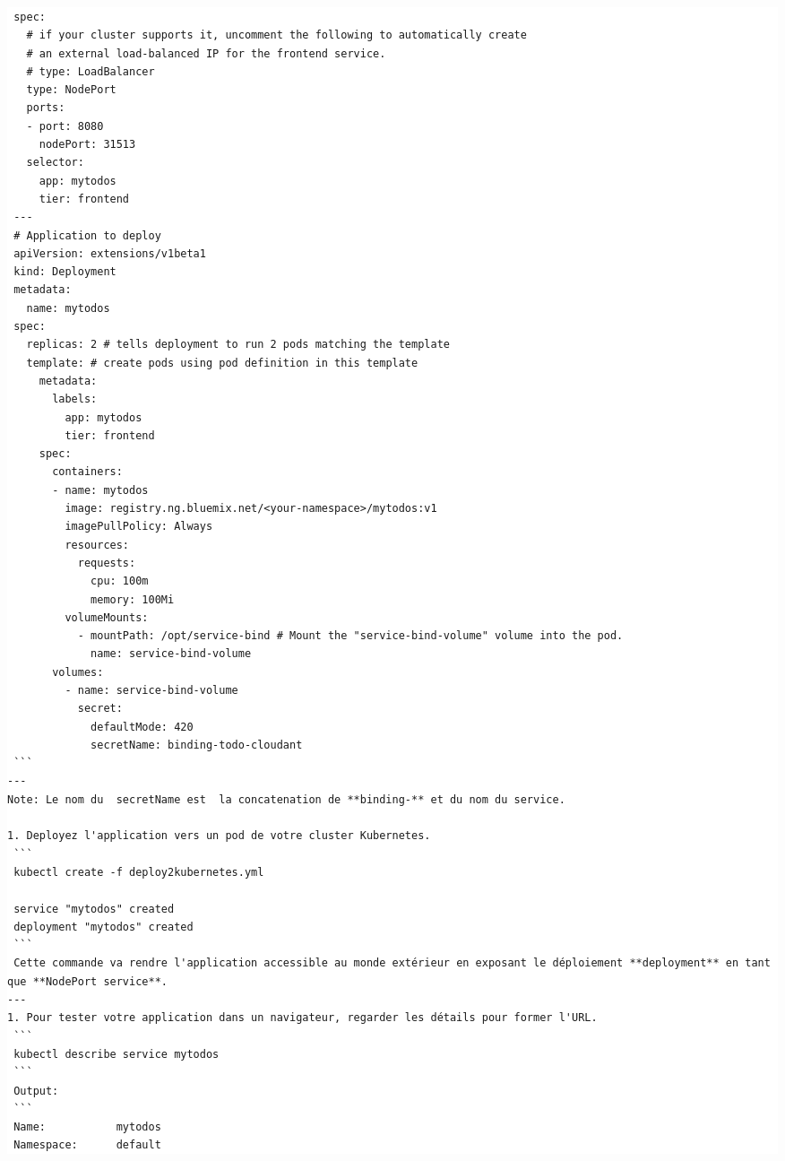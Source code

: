    ```
    spec:
      # if your cluster supports it, uncomment the following to automatically create
      # an external load-balanced IP for the frontend service.
      # type: LoadBalancer
      type: NodePort
      ports:
      - port: 8080
        nodePort: 31513
      selector:
        app: mytodos
        tier: frontend
    ---
    # Application to deploy
    apiVersion: extensions/v1beta1
    kind: Deployment
    metadata:
      name: mytodos
    spec:
      replicas: 2 # tells deployment to run 2 pods matching the template
      template: # create pods using pod definition in this template
        metadata:
          labels:
            app: mytodos
            tier: frontend
        spec:
          containers:
          - name: mytodos
            image: registry.ng.bluemix.net/<your-namespace>/mytodos:v1
            imagePullPolicy: Always
            resources:
              requests:
                cpu: 100m
                memory: 100Mi
            volumeMounts:
              - mountPath: /opt/service-bind # Mount the "service-bind-volume" volume into the pod.
                name: service-bind-volume
          volumes:
            - name: service-bind-volume
              secret:
                defaultMode: 420
                secretName: binding-todo-cloudant
    ```
 ---
 Note: Le nom du  secretName est  la concatenation de **binding-** et du nom du service.

1. Deployez l'application vers un pod de votre cluster Kubernetes.
    ```
    kubectl create -f deploy2kubernetes.yml

    service "mytodos" created
    deployment "mytodos" created    
    ```
    Cette commande va rendre l'application accessible au monde extérieur en exposant le déploiement **deployment** en tant que **NodePort service**.
---
1. Pour tester votre application dans un navigateur, regarder les détails pour former l'URL.
    ```
    kubectl describe service mytodos
    ```
    Output:
    ```
    Name:			mytodos
    Namespace:		default
   ```